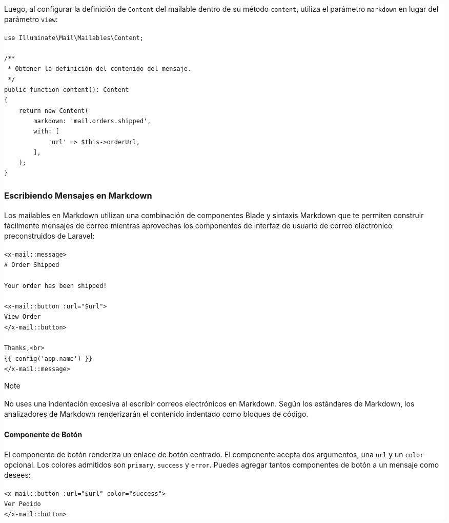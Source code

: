 Luego, al configurar la definición de `Content` del mailable dentro de su método `content`, utiliza el parámetro `markdown` en lugar del parámetro `view`:

    use Illuminate\Mail\Mailables\Content;

    /**
     * Obtener la definición del contenido del mensaje.
     */
    public function content(): Content
    {
        return new Content(
            markdown: 'mail.orders.shipped',
            with: [
                'url' => $this->orderUrl,
            ],
        );
    }

<a name="writing-markdown-messages"></a>
### Escribiendo Mensajes en Markdown

Los mailables en Markdown utilizan una combinación de componentes Blade y sintaxis Markdown que te permiten construir fácilmente mensajes de correo mientras aprovechas los componentes de interfaz de usuario de correo electrónico preconstruidos de Laravel:

```blade
<x-mail::message>
# Order Shipped

Your order has been shipped!

<x-mail::button :url="$url">
View Order
</x-mail::button>

Thanks,<br>
{{ config('app.name') }}
</x-mail::message>
```

> [!NOTE]  
> No uses una indentación excesiva al escribir correos electrónicos en Markdown. Según los estándares de Markdown, los analizadores de Markdown renderizarán el contenido indentado como bloques de código.

<a name="button-component"></a>
#### Componente de Botón

El componente de botón renderiza un enlace de botón centrado. El componente acepta dos argumentos, una `url` y un `color` opcional. Los colores admitidos son `primary`, `success` y `error`. Puedes agregar tantos componentes de botón a un mensaje como desees:


```blade
<x-mail::button :url="$url" color="success">
Ver Pedido
</x-mail::button>
```
